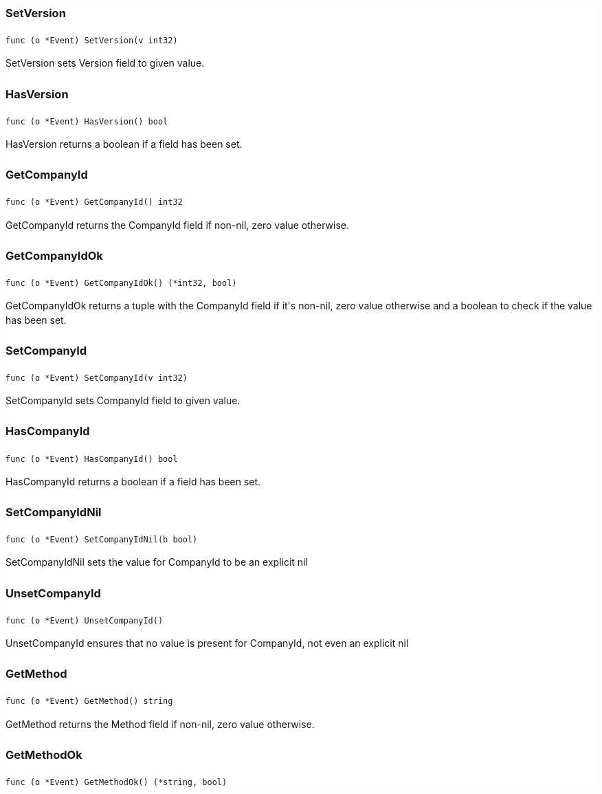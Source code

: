 ### SetVersion

`func (o *Event) SetVersion(v int32)`

SetVersion sets Version field to given value.

### HasVersion

`func (o *Event) HasVersion() bool`

HasVersion returns a boolean if a field has been set.

### GetCompanyId

`func (o *Event) GetCompanyId() int32`

GetCompanyId returns the CompanyId field if non-nil, zero value otherwise.

### GetCompanyIdOk

`func (o *Event) GetCompanyIdOk() (*int32, bool)`

GetCompanyIdOk returns a tuple with the CompanyId field if it's non-nil, zero value otherwise
and a boolean to check if the value has been set.

### SetCompanyId

`func (o *Event) SetCompanyId(v int32)`

SetCompanyId sets CompanyId field to given value.

### HasCompanyId

`func (o *Event) HasCompanyId() bool`

HasCompanyId returns a boolean if a field has been set.

### SetCompanyIdNil

`func (o *Event) SetCompanyIdNil(b bool)`

 SetCompanyIdNil sets the value for CompanyId to be an explicit nil

### UnsetCompanyId
`func (o *Event) UnsetCompanyId()`

UnsetCompanyId ensures that no value is present for CompanyId, not even an explicit nil
### GetMethod

`func (o *Event) GetMethod() string`

GetMethod returns the Method field if non-nil, zero value otherwise.

### GetMethodOk

`func (o *Event) GetMethodOk() (*string, bool)`
